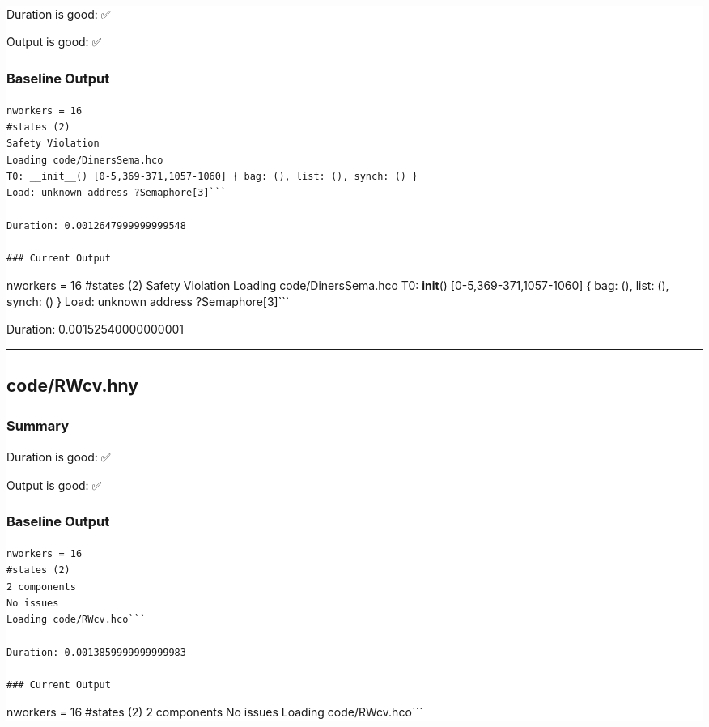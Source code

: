 Duration is good: ✅

Output is good: ✅

### Baseline Output

```
nworkers = 16
#states (2)
Safety Violation
Loading code/DinersSema.hco
T0: __init__() [0-5,369-371,1057-1060] { bag: (), list: (), synch: () }
Load: unknown address ?Semaphore[3]```

Duration: 0.0012647999999999548

### Current Output

```
nworkers = 16
#states (2)
Safety Violation
Loading code/DinersSema.hco
T0: __init__() [0-5,369-371,1057-1060] { bag: (), list: (), synch: () }
Load: unknown address ?Semaphore[3]```

Duration: 0.00152540000000001

---
##  code/RWcv.hny

### Summary

Duration is good: ✅

Output is good: ✅

### Baseline Output

```
nworkers = 16
#states (2)
2 components
No issues
Loading code/RWcv.hco```

Duration: 0.0013859999999999983

### Current Output

```
nworkers = 16
#states (2)
2 components
No issues
Loading code/RWcv.hco```
